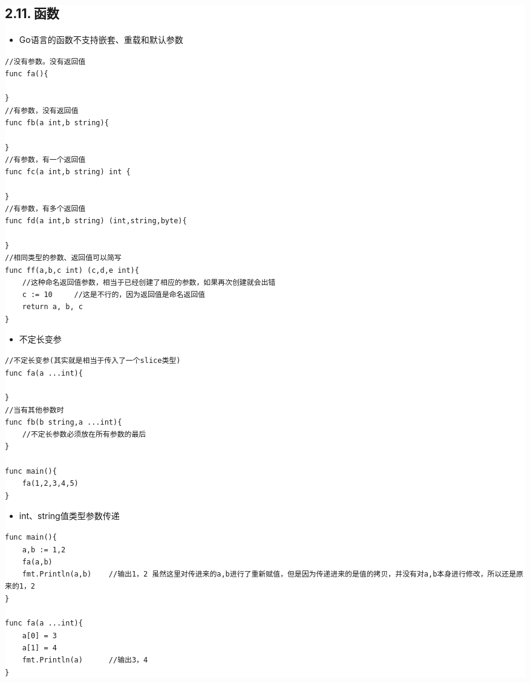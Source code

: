 ## 2.11. 函数
- Go语言的函数不支持嵌套、重载和默认参数

```golang
//没有参数。没有返回值
func fa(){

}
//有参数，没有返回值
func fb(a int,b string){

}
//有参数，有一个返回值
func fc(a int,b string) int {

}
//有参数，有多个返回值
func fd(a int,b string) (int,string,byte){

}
//相同类型的参数、返回值可以简写
func ff(a,b,c int) (c,d,e int){
    //这种命名返回值参数，相当于已经创建了相应的参数，如果再次创建就会出错
    c := 10     //这是不行的，因为返回值是命名返回值
    return a, b, c
}
```

- 不定长变参

```golang
//不定长变参(其实就是相当于传入了一个slice类型)
func fa(a ...int){

}
//当有其他参数时
func fb(b string,a ...int){
    //不定长参数必须放在所有参数的最后
}

func main(){
    fa(1,2,3,4,5)
}
```

- int、string值类型参数传递

```golang
func main(){
    a,b := 1,2
    fa(a,b)
    fmt.Println(a,b)    //输出1，2 虽然这里对传进来的a,b进行了重新赋值，但是因为传递进来的是值的拷贝，并没有对a,b本身进行修改，所以还是原来的1，2
}

func fa(a ...int){
    a[0] = 3
    a[1] = 4
    fmt.Println(a)      //输出3，4  
}
```

